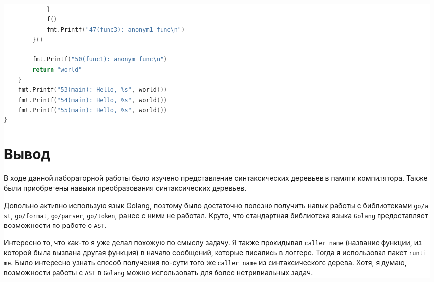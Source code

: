 ```go
			}
			f()
			fmt.Printf("47(func3): anonym1 func\n")
		}()

		fmt.Printf("50(func1): anonym func\n")
		return "world"
	}
	fmt.Printf("53(main): Hello, %s", world())
	fmt.Printf("54(main): Hello, %s", world())
	fmt.Printf("55(main): Hello, %s", world())
}
```


# Вывод
В ходе данной лабораторной работы было изучено представление синтаксических деревьев
в памяти компилятора. Также были приобретены навыки преобразования 
синтаксических деревьев. 

Довольно активно использую язык Golang, поэтому было достаточно полезно
получить навык работы с библиотеками `go/ast`, `go/format`, `go/parser`, `go/token`,
ранее с ними не работал. Круто, что стандартная библиотека языка `Golang` предоставляет
возможности по работе с `AST`.

Интересно то, что как-то я уже делал похожую по смыслу задачу. Я также прокидывал
`caller name` (название функции, из которой была вызвана другая функция) в начало сообщений,
которые писались в логгере. Тогда я использовал пакет `runtime`. Было интересно узнать способ
получения по-сути того же `caller name` из синтаксического дерева. Хотя, я думаю, возможности работы
с `AST` в `Golang` можно использовать для более нетривиальных задач.